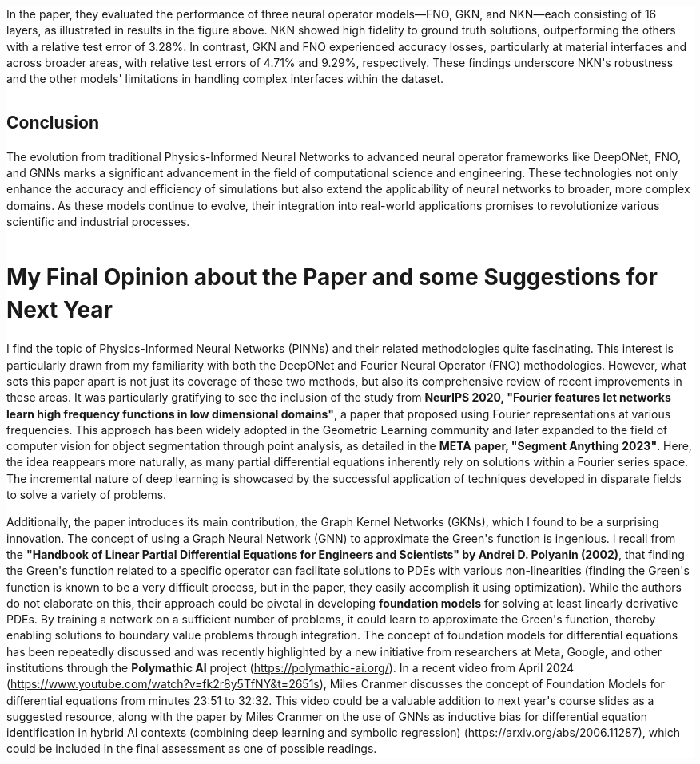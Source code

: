 
In the paper, they evaluated the performance of three neural operator models—FNO, GKN, and NKN—each consisting of 16 layers, as illustrated in results in the figure above. NKN showed high fidelity to ground truth solutions, outperforming the others with a relative test error of 3.28%. In contrast, GKN and FNO experienced accuracy losses, particularly at material interfaces and across broader areas, with relative test errors of 4.71% and 9.29%, respectively. These findings underscore NKN's robustness and the other models' limitations in handling complex interfaces within the dataset.

## Conclusion

The evolution from traditional Physics-Informed Neural Networks to advanced neural operator frameworks like DeepONet, FNO, and GNNs marks a significant advancement in the field of computational science and engineering. These technologies not only enhance the accuracy and efficiency of simulations but also extend the applicability of neural networks to broader, more complex domains. As these models continue to evolve, their integration into real-world applications promises to revolutionize various scientific and industrial processes.


# My Final Opinion about the Paper and some Suggestions for Next Year

I find the topic of Physics-Informed Neural Networks (PINNs) and their related methodologies quite fascinating. This interest is particularly drawn from my familiarity with both the DeepONet and Fourier Neural Operator (FNO) methodologies. However, what sets this paper apart is not just its coverage of these two methods, but also its comprehensive review of recent improvements in these areas. It was particularly gratifying to see the inclusion of the study from **NeurIPS 2020, "Fourier features let networks learn high frequency functions in low dimensional domains"**, a paper that proposed using Fourier representations at various frequencies. This approach has been widely adopted in the Geometric Learning community and later expanded to the field of computer vision for object segmentation through point analysis, as detailed in the **META paper, "Segment Anything 2023"**. Here, the idea reappears more naturally, as many partial differential equations inherently rely on solutions within a Fourier series space. The incremental nature of deep learning is showcased by the successful application of techniques developed in disparate fields to solve a variety of problems.

Additionally, the paper introduces its main contribution, the Graph Kernel Networks (GKNs), which I found to be a surprising innovation. The concept of using a Graph Neural Network (GNN) to approximate the Green's function is ingenious. I recall from the **"Handbook of Linear Partial Differential Equations for Engineers and Scientists" by Andrei D. Polyanin (2002)**, that finding the Green's function related to a specific operator can facilitate solutions to PDEs with various non-linearities (finding the Green's function is known to be a very difficult process, but in the paper, they easily accomplish it using optimization). While the authors do not elaborate on this, their approach could be pivotal in developing **foundation models** for solving at least linearly derivative PDEs. By training a network on a sufficient number of problems, it could learn to approximate the Green's function, thereby enabling solutions to boundary value problems through integration. The concept of foundation models for differential equations has been repeatedly discussed and was recently highlighted by a new initiative from researchers at Meta, Google, and other institutions through the **Polymathic AI** project (https://polymathic-ai.org/). In a recent video from April 2024 (https://www.youtube.com/watch?v=fk2r8y5TfNY&t=2651s), Miles Cranmer discusses the concept of Foundation Models for differential equations from minutes 23:51 to 32:32. This video could be a valuable addition to next year's course slides as a suggested resource, along with the paper by Miles Cranmer on the use of GNNs as inductive bias for differential equation identification in hybrid AI contexts (combining deep learning and symbolic regression) (https://arxiv.org/abs/2006.11287), which could be included in the final assessment as one of possible readings.

